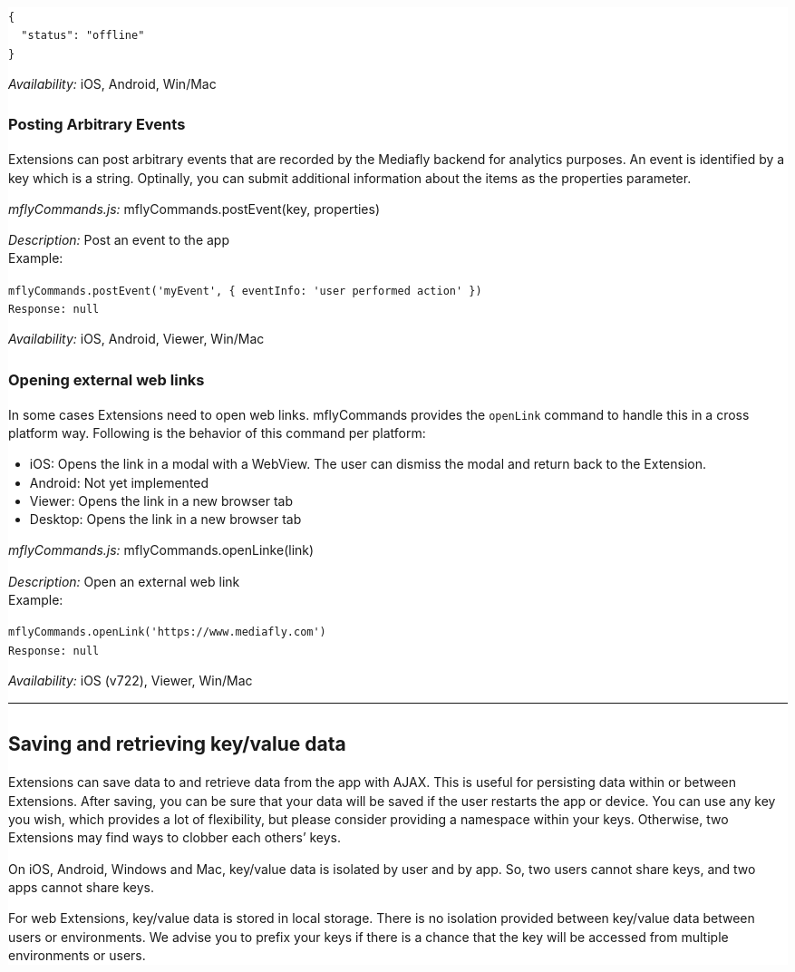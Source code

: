 	{
	  "status": "offline"
	}

*Availability:* iOS, Android, Win/Mac

### Posting Arbitrary Events

Extensions can post arbitrary events that are recorded by the Mediafly backend for analytics purposes. An event is identified by a key which is a string. Optinally, you can submit additional information about the items as the properties parameter.

*mflyCommands.js:* mflyCommands.postEvent(key, properties) <br>

*Description:* Post an event to the app<br>
Example:
	
	mflyCommands.postEvent('myEvent', { eventInfo: 'user performed action' })
	Response: null

*Availability:* iOS, Android, Viewer, Win/Mac

### Opening external web links

In some cases Extensions need to open web links. mflyCommands provides the `openLink` command to handle this in a cross platform way. Following is the behavior of this command per platform:

- iOS: Opens the link in a modal with a WebView. The user can dismiss the modal and return back to the Extension.
- Android: Not yet implemented
- Viewer: Opens the link in a new browser tab
- Desktop: Opens the link in a new browser tab

*mflyCommands.js:* mflyCommands.openLinke(link) <br>

*Description:* Open an external web link<br>
Example:
	
	mflyCommands.openLink('https://www.mediafly.com')
	Response: null

*Availability:* iOS (v722), Viewer, Win/Mac

----------

## Saving and retrieving key/value data

Extensions can save data to and retrieve data from the app with AJAX. This is useful for persisting data within or between Extensions. After saving, you can be sure that your data will be saved if the user restarts the app or device. You can use any key you wish, which provides a lot of flexibility, but please consider providing a namespace within your keys. Otherwise, two Extensions may find ways to clobber each others’ keys.

On iOS, Android, Windows and Mac, key/value data is isolated by user and by app. So, two users cannot share keys, and two apps cannot share keys.

For web Extensions, key/value data is stored in local storage. There is no isolation provided between key/value data between users or environments. We advise you to prefix your keys if there is a chance that the key will be accessed from multiple environments or users.
